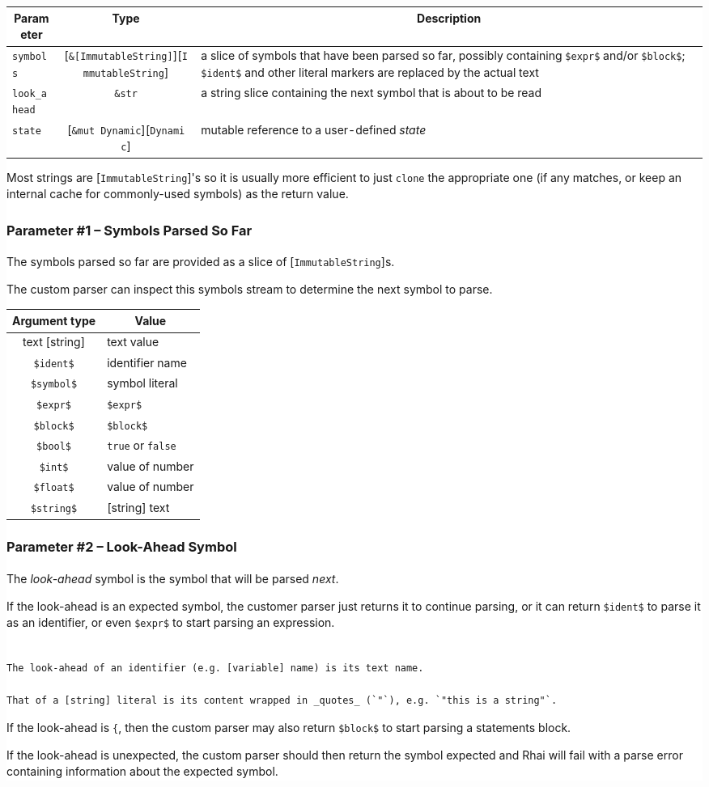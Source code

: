 | Parameter    |                   Type                    | Description                                                                                                                                                         |
| ------------ | :---------------------------------------: | ------------------------------------------------------------------------------------------------------------------------------------------------------------------- |
| `symbols`    | [`&[ImmutableString]`][`ImmutableString`] | a slice of symbols that have been parsed so far, possibly containing `$expr$` and/or `$block$`; `$ident$` and other literal markers are replaced by the actual text |
| `look_ahead` |                  `&str`                   | a string slice containing the next symbol that is about to be read                                                                                                  |
| `state`      |        [`&mut Dynamic`][`Dynamic`]        | mutable reference to a user-defined _state_                                                                                                                         |

Most strings are [`ImmutableString`]'s so it is usually more efficient to just `clone` the appropriate one
(if any matches, or keep an internal cache for commonly-used symbols) as the return value.

### Parameter #1 &ndash; Symbols Parsed So Far

The symbols parsed so far are provided as a slice of [`ImmutableString`]s.

The custom parser can inspect this symbols stream to determine the next symbol to parse.

| Argument type | Value             |
| :-----------: | ----------------- |
| text [string] | text value        |
|   `$ident$`   | identifier name   |
|  `$symbol$`   | symbol literal    |
|   `$expr$`    | `$expr$`          |
|   `$block$`   | `$block$`         |
|   `$bool$`    | `true` or `false` |
|    `$int$`    | value of number   |
|   `$float$`   | value of number   |
|  `$string$`   | [string] text     |

### Parameter #2 &ndash; Look-Ahead Symbol

The _look-ahead_ symbol is the symbol that will be parsed _next_.

If the look-ahead is an expected symbol, the customer parser just returns it to continue parsing,
or it can return `$ident$` to parse it as an identifier, or even `$expr$` to start parsing
an expression.

```admonish tip.side.wide "Tip: Strings vs identifiers"

The look-ahead of an identifier (e.g. [variable] name) is its text name.

That of a [string] literal is its content wrapped in _quotes_ (`"`), e.g. `"this is a string"`.
```

If the look-ahead is `{`, then the custom parser may also return `$block$` to start parsing a
statements block.

If the look-ahead is unexpected, the custom parser should then return the symbol expected
and Rhai will fail with a parse error containing information about the expected symbol.
